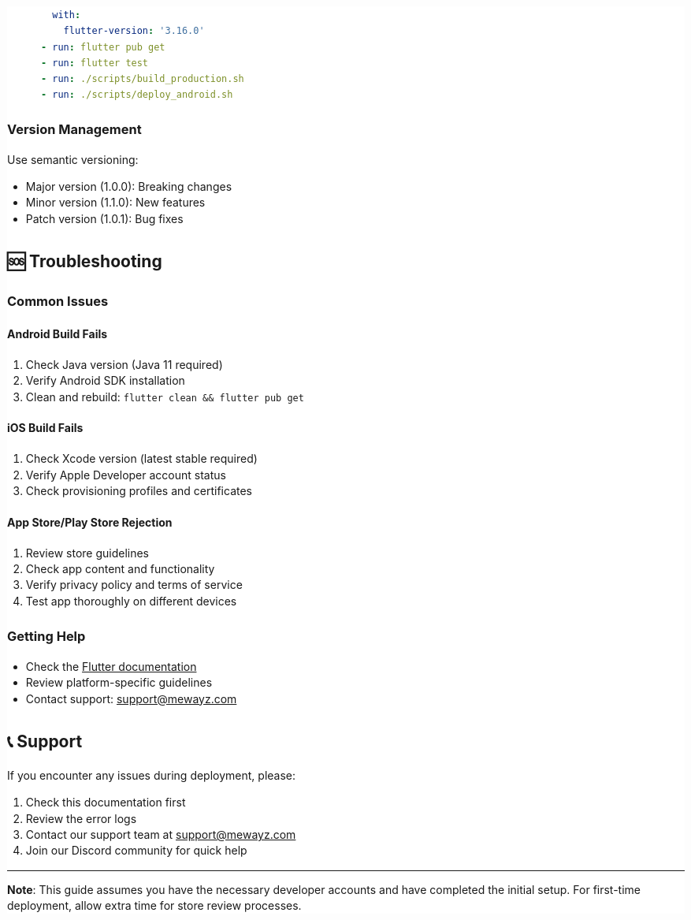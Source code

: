 ```yaml
        with:
          flutter-version: '3.16.0'
      - run: flutter pub get
      - run: flutter test
      - run: ./scripts/build_production.sh
      - run: ./scripts/deploy_android.sh
```

### Version Management
Use semantic versioning:
- Major version (1.0.0): Breaking changes
- Minor version (1.1.0): New features
- Patch version (1.0.1): Bug fixes

## 🆘 Troubleshooting

### Common Issues

#### Android Build Fails
1. Check Java version (Java 11 required)
2. Verify Android SDK installation
3. Clean and rebuild: `flutter clean && flutter pub get`

#### iOS Build Fails
1. Check Xcode version (latest stable required)
2. Verify Apple Developer account status
3. Check provisioning profiles and certificates

#### App Store/Play Store Rejection
1. Review store guidelines
2. Check app content and functionality
3. Verify privacy policy and terms of service
4. Test app thoroughly on different devices

### Getting Help
- Check the [Flutter documentation](https://flutter.dev/docs)
- Review platform-specific guidelines
- Contact support: [support@mewayz.com](mailto:support@mewayz.com)

## 📞 Support

If you encounter any issues during deployment, please:
1. Check this documentation first
2. Review the error logs
3. Contact our support team at [support@mewayz.com](mailto:support@mewayz.com)
4. Join our Discord community for quick help

---

**Note**: This guide assumes you have the necessary developer accounts and have completed the initial setup. For first-time deployment, allow extra time for store review processes.
